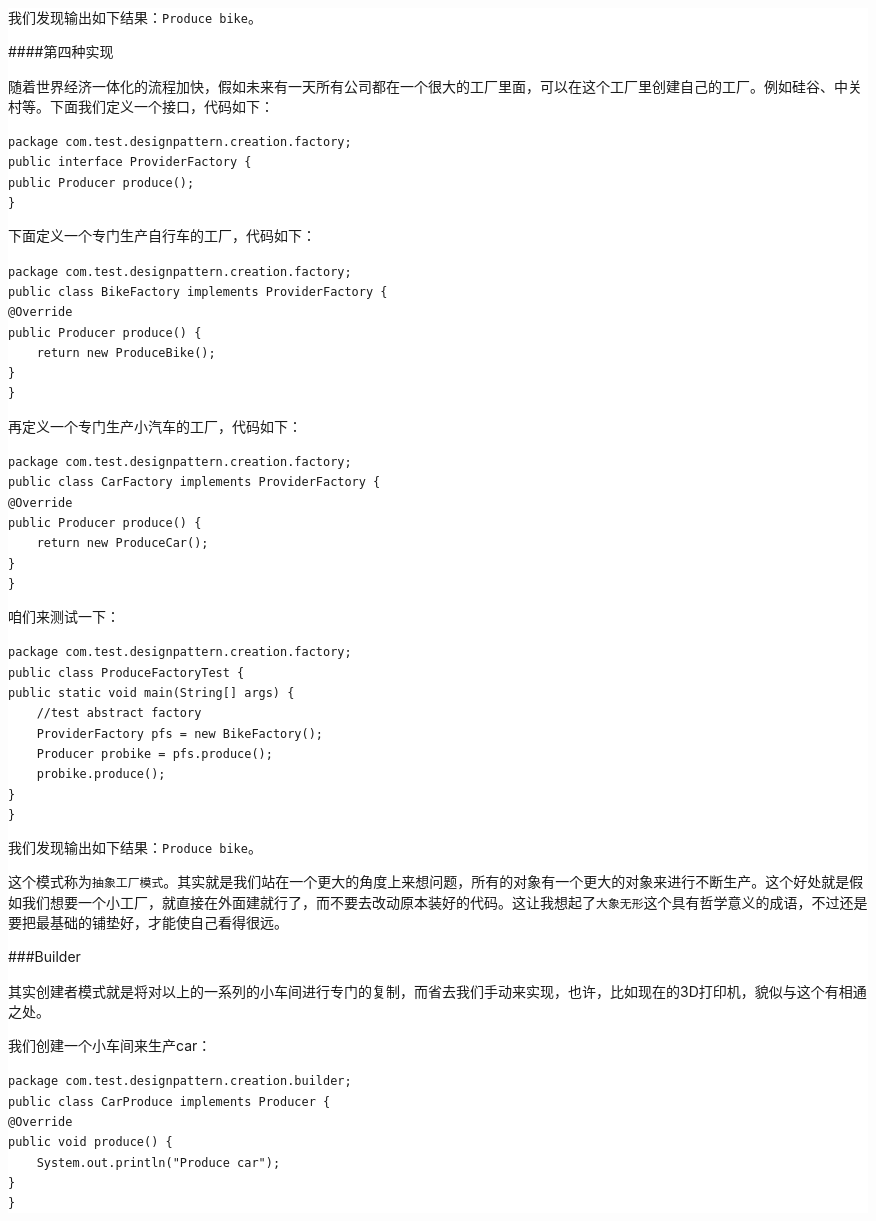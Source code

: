 我们发现输出如下结果：`Produce bike`。

####第四种实现

随着世界经济一体化的流程加快，假如未来有一天所有公司都在一个很大的工厂里面，可以在这个工厂里创建自己的工厂。例如硅谷、中关村等。下面我们定义一个接口，代码如下：

    package com.test.designpattern.creation.factory;
    public interface ProviderFactory {
	public Producer produce();
    }

下面定义一个专门生产自行车的工厂，代码如下：

    package com.test.designpattern.creation.factory;
    public class BikeFactory implements ProviderFactory {
	@Override
	public Producer produce() {
		return new ProduceBike();
	}
    }

再定义一个专门生产小汽车的工厂，代码如下：

    package com.test.designpattern.creation.factory;
    public class CarFactory implements ProviderFactory {
	@Override
	public Producer produce() {	
		return new ProduceCar();
	}
    }

咱们来测试一下：

    package com.test.designpattern.creation.factory;
    public class ProduceFactoryTest {
	public static void main(String[] args) {
		//test abstract factory
		ProviderFactory pfs = new BikeFactory();
		Producer probike = pfs.produce();
		probike.produce();
	}	
    }

我们发现输出如下结果：`Produce bike`。

这个模式称为`抽象工厂模式`。其实就是我们站在一个更大的角度上来想问题，所有的对象有一个更大的对象来进行不断生产。这个好处就是假如我们想要一个小工厂，就直接在外面建就行了，而不要去改动原本装好的代码。这让我想起了`大象无形`这个具有哲学意义的成语，不过还是要把最基础的铺垫好，才能使自己看得很远。

###Builder

其实创建者模式就是将对以上的一系列的小车间进行专门的复制，而省去我们手动来实现，也许，比如现在的3D打印机，貌似与这个有相通之处。

我们创建一个小车间来生产car：

    package com.test.designpattern.creation.builder;
    public class CarProduce implements Producer {
	@Override
	public void produce() {
		System.out.println("Produce car");
	}
    }
